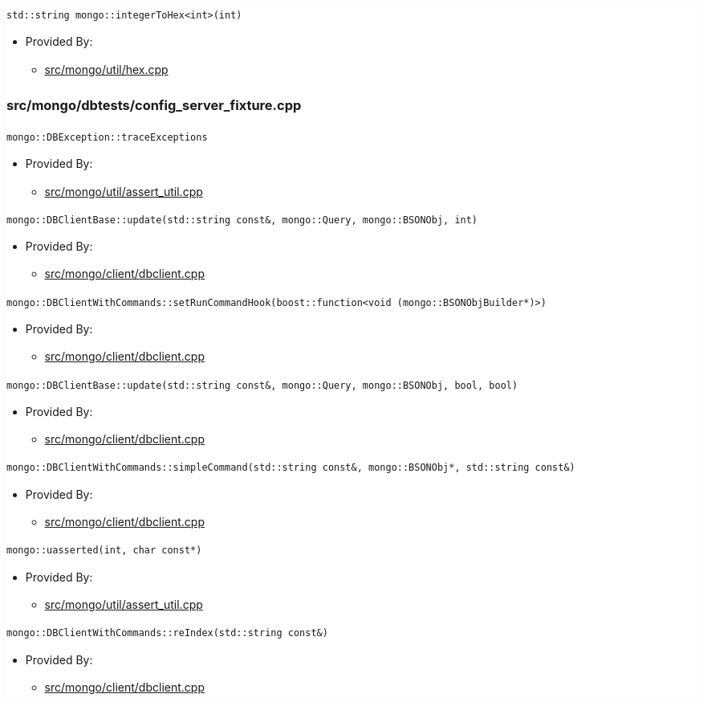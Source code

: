 <div></div>

    std::string mongo::integerToHex<int>(int)

- Provided By:

    - [src/mongo/util/hex.cpp](../utilities)

### src/mongo/dbtests/config\_server\_fixture.cpp

<div></div>

    mongo::DBException::traceExceptions

- Provided By:

    - [src/mongo/util/assert\_util.cpp](../utilities)

<div></div>

    mongo::DBClientBase::update(std::string const&, mongo::Query, mongo::BSONObj, int)

- Provided By:

    - [src/mongo/client/dbclient.cpp](../cpp\_client\_driver)

<div></div>

    mongo::DBClientWithCommands::setRunCommandHook(boost::function<void (mongo::BSONObjBuilder*)>)

- Provided By:

    - [src/mongo/client/dbclient.cpp](../cpp\_client\_driver)

<div></div>

    mongo::DBClientBase::update(std::string const&, mongo::Query, mongo::BSONObj, bool, bool)

- Provided By:

    - [src/mongo/client/dbclient.cpp](../cpp\_client\_driver)

<div></div>

    mongo::DBClientWithCommands::simpleCommand(std::string const&, mongo::BSONObj*, std::string const&)

- Provided By:

    - [src/mongo/client/dbclient.cpp](../cpp\_client\_driver)

<div></div>

    mongo::uasserted(int, char const*)

- Provided By:

    - [src/mongo/util/assert\_util.cpp](../utilities)

<div></div>

    mongo::DBClientWithCommands::reIndex(std::string const&)

- Provided By:

    - [src/mongo/client/dbclient.cpp](../cpp\_client\_driver)
